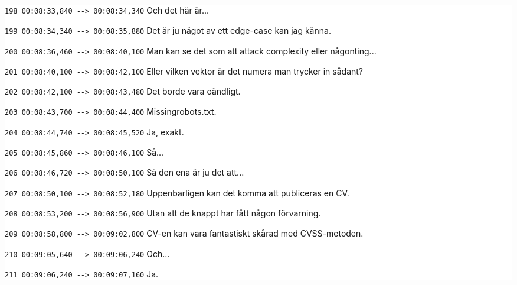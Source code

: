 

`198 00:08:33,840 --> 00:08:34,340`
Och det här är...



`199 00:08:34,340 --> 00:08:35,880`
Det är ju något av ett edge-case kan jag känna.



`200 00:08:36,460 --> 00:08:40,100`
Man kan se det som att attack complexity eller någonting...



`201 00:08:40,100 --> 00:08:42,100`
Eller vilken vektor är det numera man trycker in sådant?



`202 00:08:42,100 --> 00:08:43,480`
Det borde vara oändligt.



`203 00:08:43,700 --> 00:08:44,400`
Missingrobots.txt.



`204 00:08:44,740 --> 00:08:45,520`
Ja, exakt.



`205 00:08:45,860 --> 00:08:46,100`
Så...



`206 00:08:46,720 --> 00:08:50,100`
Så den ena är ju det att...



`207 00:08:50,100 --> 00:08:52,180`
Uppenbarligen kan det komma att publiceras en CV.



`208 00:08:53,200 --> 00:08:56,900`
Utan att de knappt har fått någon förvarning.



`209 00:08:58,800 --> 00:09:02,800`
CV-en kan vara fantastiskt skårad med CVSS-metoden.



`210 00:09:05,640 --> 00:09:06,240`
Och...



`211 00:09:06,240 --> 00:09:07,160`
Ja.

